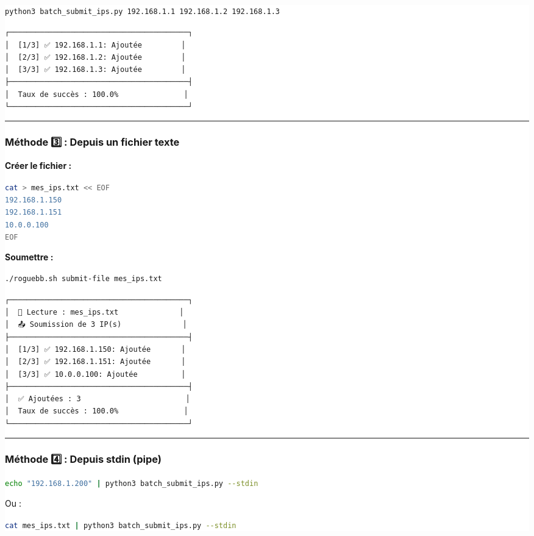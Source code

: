 ```bash
python3 batch_submit_ips.py 192.168.1.1 192.168.1.2 192.168.1.3
```

```
┌─────────────────────────────────────────┐
│  [1/3] ✅ 192.168.1.1: Ajoutée         │
│  [2/3] ✅ 192.168.1.2: Ajoutée         │
│  [3/3] ✅ 192.168.1.3: Ajoutée         │
├─────────────────────────────────────────┤
│  Taux de succès : 100.0%               │
└─────────────────────────────────────────┘
```

---

### Méthode 3️⃣ : Depuis un fichier texte

**Créer le fichier :**
```bash
cat > mes_ips.txt << EOF
192.168.1.150
192.168.1.151
10.0.0.100
EOF
```

**Soumettre :**
```bash
./roguebb.sh submit-file mes_ips.txt
```

```
┌─────────────────────────────────────────┐
│  📂 Lecture : mes_ips.txt              │
│  📤 Soumission de 3 IP(s)              │
├─────────────────────────────────────────┤
│  [1/3] ✅ 192.168.1.150: Ajoutée       │
│  [2/3] ✅ 192.168.1.151: Ajoutée       │
│  [3/3] ✅ 10.0.0.100: Ajoutée          │
├─────────────────────────────────────────┤
│  ✅ Ajoutées : 3                        │
│  Taux de succès : 100.0%               │
└─────────────────────────────────────────┘
```

---

### Méthode 4️⃣ : Depuis stdin (pipe)

```bash
echo "192.168.1.200" | python3 batch_submit_ips.py --stdin
```

Ou :
```bash
cat mes_ips.txt | python3 batch_submit_ips.py --stdin
```
